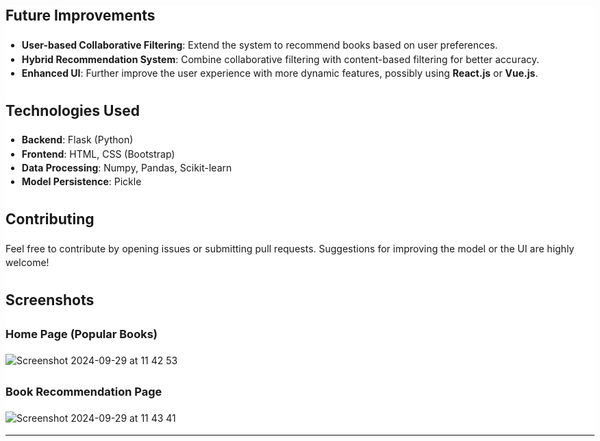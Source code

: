 ## Future Improvements

- **User-based Collaborative Filtering**: Extend the system to recommend books based on user preferences.
- **Hybrid Recommendation System**: Combine collaborative filtering with content-based filtering for better accuracy.
- **Enhanced UI**: Further improve the user experience with more dynamic features, possibly using **React.js** or **Vue.js**.

## Technologies Used

- **Backend**: Flask (Python)
- **Frontend**: HTML, CSS (Bootstrap)
- **Data Processing**: Numpy, Pandas, Scikit-learn
- **Model Persistence**: Pickle

## Contributing
Feel free to contribute by opening issues or submitting pull requests. Suggestions for improving the model or the UI are highly welcome!

## Screenshots

### Home Page (Popular Books)
<img width="1919" alt="Screenshot 2024-09-29 at 11 42 53" src="https://github.com/user-attachments/assets/ab98ede9-565a-47c2-90ac-a90312facf15">

### Book Recommendation Page
<img width="1920" alt="Screenshot 2024-09-29 at 11 43 41" src="https://github.com/user-attachments/assets/eb805b1b-63b8-47ad-89ca-737a28d00e9b">

---
